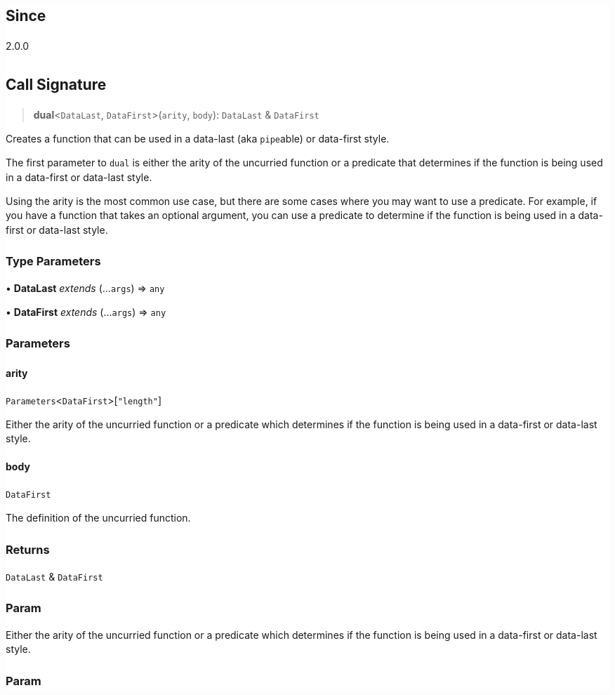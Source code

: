 ## Since

2.0.0

## Call Signature

> **dual**\<`DataLast`, `DataFirst`\>(`arity`, `body`): `DataLast` & `DataFirst`

Creates a function that can be used in a data-last (aka `pipe`able) or
data-first style.

The first parameter to `dual` is either the arity of the uncurried function
or a predicate that determines if the function is being used in a data-first
or data-last style.

Using the arity is the most common use case, but there are some cases where
you may want to use a predicate. For example, if you have a function that
takes an optional argument, you can use a predicate to determine if the
function is being used in a data-first or data-last style.

### Type Parameters

• **DataLast** *extends* (...`args`) => `any`

• **DataFirst** *extends* (...`args`) => `any`

### Parameters

#### arity

`Parameters`\<`DataFirst`\>\[`"length"`\]

Either the arity of the uncurried function or a predicate
               which determines if the function is being used in a data-first
               or data-last style.

#### body

`DataFirst`

The definition of the uncurried function.

### Returns

`DataLast` & `DataFirst`

### Param

Either the arity of the uncurried function or a predicate
               which determines if the function is being used in a data-first
               or data-last style.

### Param

